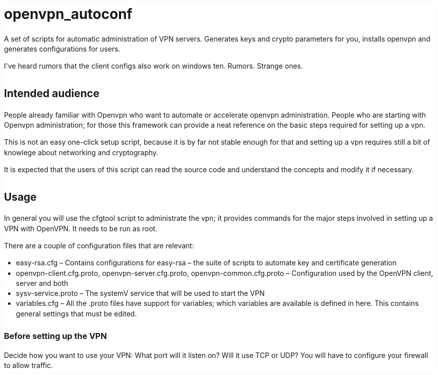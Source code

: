 # openvpn_autoconf

A set of scripts for automatic administration of VPN
servers. Generates keys and crypto parameters for you,
installs openvpn and generates configurations for users.

I've heard rumors that the client configs also work on
windows ten. Rumors. Strange ones.

## Intended audience

People already familiar with Openvpn who want to automate or
accelerate openvpn administration.
People who are starting with Openvpn administration; for
those this framework can provide a neat reference on the
basic steps required for setting up a vpn.

This is not an easy one-click setup script, because it is
by far not stable enough for that and setting up a vpn
requires still a bit of knowlege about networking and
cryptography.

It is expected that the users of this script can read the
source code and understand the concepts and modify it if
necessary.

## Usage

In general you will use the cfgtool script to administrate
the vpn; it provides commands for the major steps involved
in setting up a VPN with OpenVPN.
It needs to be run as root.

There are a couple of configuration files that are relevant:
* easy-rsa.cfg – Contains configurations for easy-rsa – the
  suite of scripts to automate key and certificate
  generation
* openvpn-client.cfg.proto, openvpn-server.cfg.proto,
  openvpn-common.cfg.proto – Configuration used by the
  OpenVPN client, server and both
* sysv-service.proto – The systemV service that will be used
  to start the VPN
* variables.cfg – All the .proto files have support for
  variables; which variables are available is defined in
  here. This contains general settings that must be edited.

### Before setting up the VPN

Decide how you want to use your VPN: What port will it
listen on? Will it use TCP or UDP? You will have to
configure your firewall to allow traffic.
